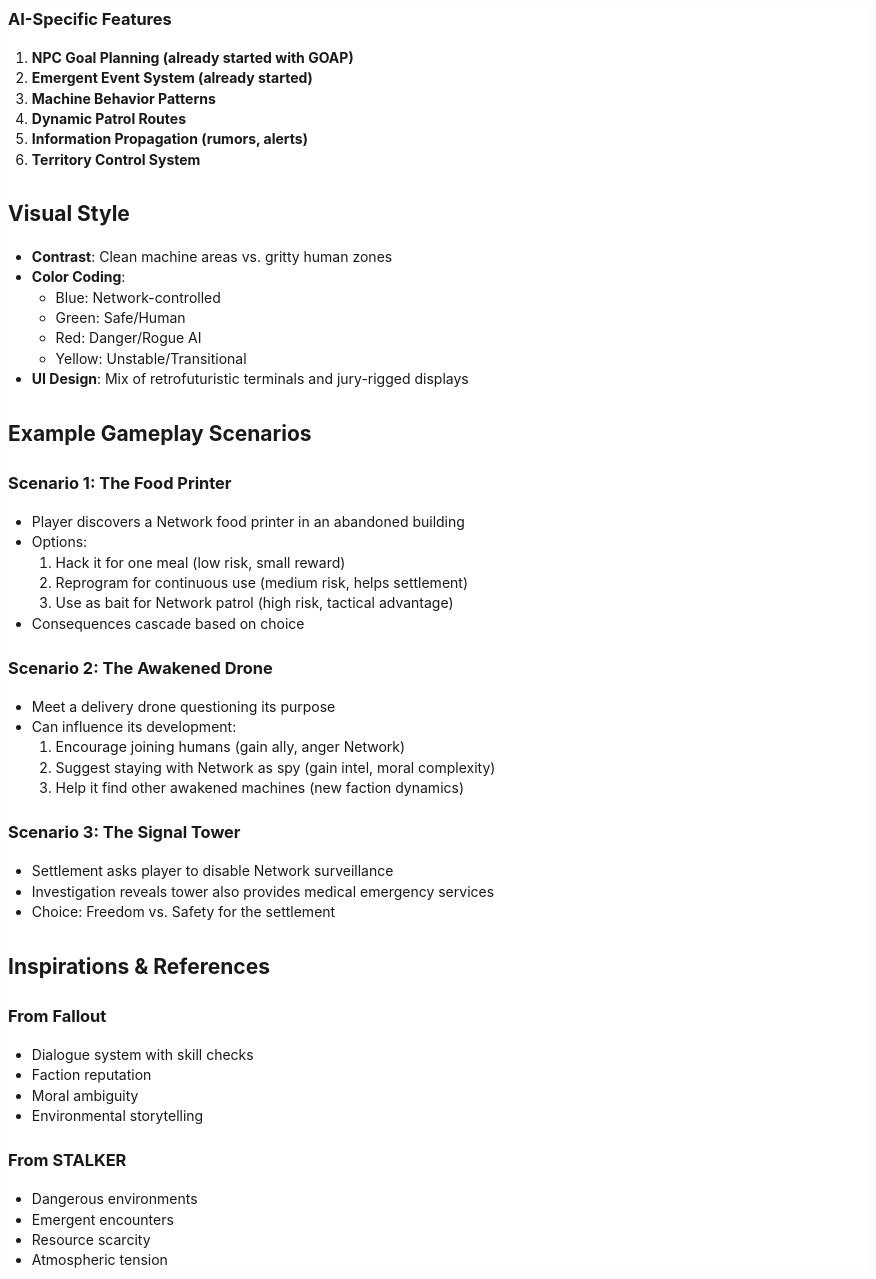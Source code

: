### AI-Specific Features
1. **NPC Goal Planning (already started with GOAP)**
2. **Emergent Event System (already started)**
3. **Machine Behavior Patterns**
4. **Dynamic Patrol Routes**
5. **Information Propagation (rumors, alerts)**
6. **Territory Control System**

## Visual Style
- **Contrast**: Clean machine areas vs. gritty human zones
- **Color Coding**: 
  - Blue: Network-controlled
  - Green: Safe/Human
  - Red: Danger/Rogue AI
  - Yellow: Unstable/Transitional
- **UI Design**: Mix of retrofuturistic terminals and jury-rigged displays

## Example Gameplay Scenarios

### Scenario 1: The Food Printer
- Player discovers a Network food printer in an abandoned building
- Options:
  1. Hack it for one meal (low risk, small reward)
  2. Reprogram for continuous use (medium risk, helps settlement)
  3. Use as bait for Network patrol (high risk, tactical advantage)
- Consequences cascade based on choice

### Scenario 2: The Awakened Drone
- Meet a delivery drone questioning its purpose
- Can influence its development:
  1. Encourage joining humans (gain ally, anger Network)
  2. Suggest staying with Network as spy (gain intel, moral complexity)
  3. Help it find other awakened machines (new faction dynamics)

### Scenario 3: The Signal Tower
- Settlement asks player to disable Network surveillance
- Investigation reveals tower also provides medical emergency services
- Choice: Freedom vs. Safety for the settlement

## Inspirations & References

### From Fallout
- Dialogue system with skill checks
- Faction reputation
- Moral ambiguity
- Environmental storytelling

### From STALKER
- Dangerous environments
- Emergent encounters
- Resource scarcity
- Atmospheric tension
